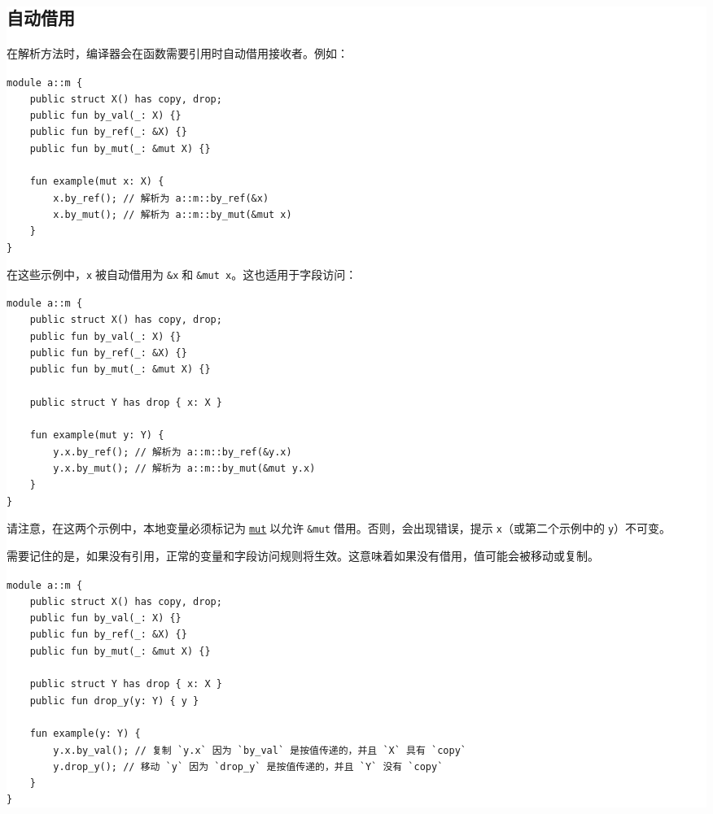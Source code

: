 ## 自动借用

在解析方法时，编译器会在函数需要引用时自动借用接收者。例如：

```move
module a::m {
    public struct X() has copy, drop;
    public fun by_val(_: X) {}
    public fun by_ref(_: &X) {}
    public fun by_mut(_: &mut X) {}

    fun example(mut x: X) {
        x.by_ref(); // 解析为 a::m::by_ref(&x)
        x.by_mut(); // 解析为 a::m::by_mut(&mut x)
    }
}
```

在这些示例中，`x` 被自动借用为 `&x` 和 `&mut x`。这也适用于字段访问：

```move
module a::m {
    public struct X() has copy, drop;
    public fun by_val(_: X) {}
    public fun by_ref(_: &X) {}
    public fun by_mut(_: &mut X) {}

    public struct Y has drop { x: X }

    fun example(mut y: Y) {
        y.x.by_ref(); // 解析为 a::m::by_ref(&y.x)
        y.x.by_mut(); // 解析为 a::m::by_mut(&mut y.x)
    }
}
```

请注意，在这两个示例中，本地变量必须标记为 [`mut`](./variables.md) 以允许 `&mut` 借用。否则，会出现错误，提示 `x`（或第二个示例中的 `y`）不可变。

需要记住的是，如果没有引用，正常的变量和字段访问规则将生效。这意味着如果没有借用，值可能会被移动或复制。

```move
module a::m {
    public struct X() has copy, drop;
    public fun by_val(_: X) {}
    public fun by_ref(_: &X) {}
    public fun by_mut(_: &mut X) {}

    public struct Y has drop { x: X }
    public fun drop_y(y: Y) { y }

    fun example(y: Y) {
        y.x.by_val(); // 复制 `y.x` 因为 `by_val` 是按值传递的，并且 `X` 具有 `copy`
        y.drop_y(); // 移动 `y` 因为 `drop_y` 是按值传递的，并且 `Y` 没有 `copy`
    }
}
```
